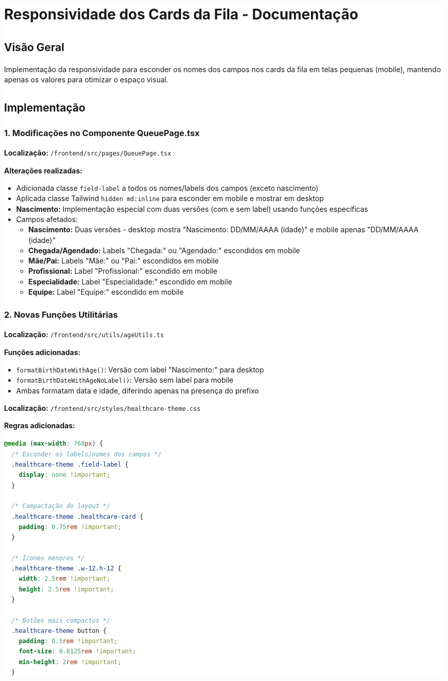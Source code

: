 # Responsividade dos Cards da Fila - Documentação

## Visão Geral
Implementação da responsividade para esconder os nomes dos campos nos cards da fila em telas pequenas (mobile), mantendo apenas os valores para otimizar o espaço visual.

## Implementação

### 1. Modificações no Componente QueuePage.tsx

**Localização:** `/frontend/src/pages/QueuePage.tsx`

**Alterações realizadas:**
- Adicionada classe `field-label` a todos os nomes/labels dos campos (exceto nascimento)
- Aplicada classe Tailwind `hidden md:inline` para esconder em mobile e mostrar em desktop
- **Nascimento:** Implementação especial com duas versões (com e sem label) usando funções específicas
- Campos afetados:
  - **Nascimento:** Duas versões - desktop mostra "Nascimento: DD/MM/AAAA (idade)" e mobile apenas "DD/MM/AAAA (idade)"
  - **Chegada/Agendado:** Labels "Chegada:" ou "Agendado:" escondidos em mobile
  - **Mãe/Pai:** Labels "Mãe:" ou "Pai:" escondidos em mobile
  - **Profissional:** Label "Profissional:" escondido em mobile
  - **Especialidade:** Label "Especialidade:" escondido em mobile
  - **Equipe:** Label "Equipe:" escondido em mobile

### 2. Novas Funções Utilitárias

**Localização:** `/frontend/src/utils/ageUtils.ts`

**Funções adicionadas:**
- `formatBirthDateWithAge()`: Versão com label "Nascimento:" para desktop
- `formatBirthDateWithAgeNoLabel()`: Versão sem label para mobile
- Ambas formatam data e idade, diferindo apenas na presença do prefixo

**Localização:** `/frontend/src/styles/healthcare-theme.css`

**Regras adicionadas:**
```css
@media (max-width: 768px) {
  /* Esconder os labels/nomes dos campos */
  .healthcare-theme .field-label {
    display: none !important;
  }

  /* Compactação do layout */
  .healthcare-theme .healthcare-card {
    padding: 0.75rem !important;
  }

  /* Ícones menores */
  .healthcare-theme .w-12.h-12 {
    width: 2.5rem !important;
    height: 2.5rem !important;
  }

  /* Botões mais compactos */
  .healthcare-theme button {
    padding: 0.5rem !important;
    font-size: 0.8125rem !important;
    min-height: 2rem !important;
  }

```